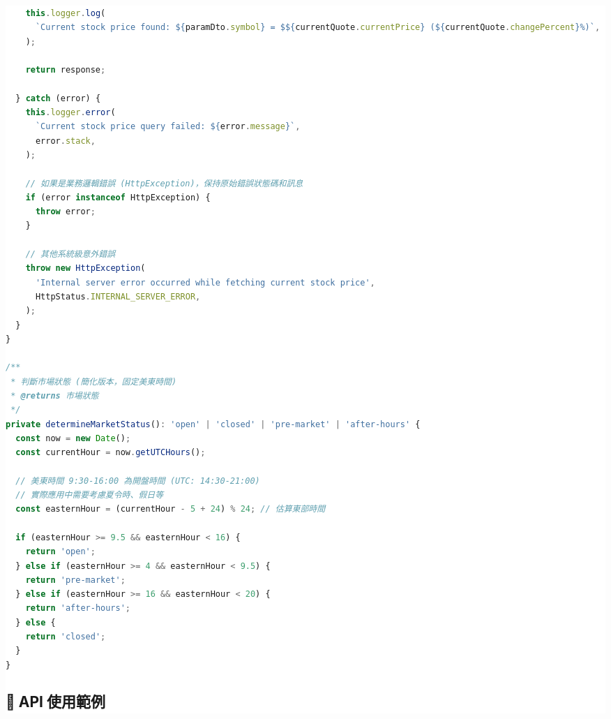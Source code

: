 ```typescript
    this.logger.log(
      `Current stock price found: ${paramDto.symbol} = $${currentQuote.currentPrice} (${currentQuote.changePercent}%)`,
    );

    return response;

  } catch (error) {
    this.logger.error(
      `Current stock price query failed: ${error.message}`,
      error.stack,
    );

    // 如果是業務邏輯錯誤 (HttpException)，保持原始錯誤狀態碼和訊息
    if (error instanceof HttpException) {
      throw error;
    }

    // 其他系統級意外錯誤
    throw new HttpException(
      'Internal server error occurred while fetching current stock price',
      HttpStatus.INTERNAL_SERVER_ERROR,
    );
  }
}

/**
 * 判斷市場狀態 (簡化版本，固定美東時間)
 * @returns 市場狀態
 */
private determineMarketStatus(): 'open' | 'closed' | 'pre-market' | 'after-hours' {
  const now = new Date();
  const currentHour = now.getUTCHours();
  
  // 美東時間 9:30-16:00 為開盤時間 (UTC: 14:30-21:00)
  // 實際應用中需要考慮夏令時、假日等
  const easternHour = (currentHour - 5 + 24) % 24; // 估算東部時間
  
  if (easternHour >= 9.5 && easternHour < 16) {
    return 'open';
  } else if (easternHour >= 4 && easternHour < 9.5) {
    return 'pre-market';
  } else if (easternHour >= 16 && easternHour < 20) {
    return 'after-hours';
  } else {
    return 'closed';
  }
}
```

## 🔧 API 使用範例
